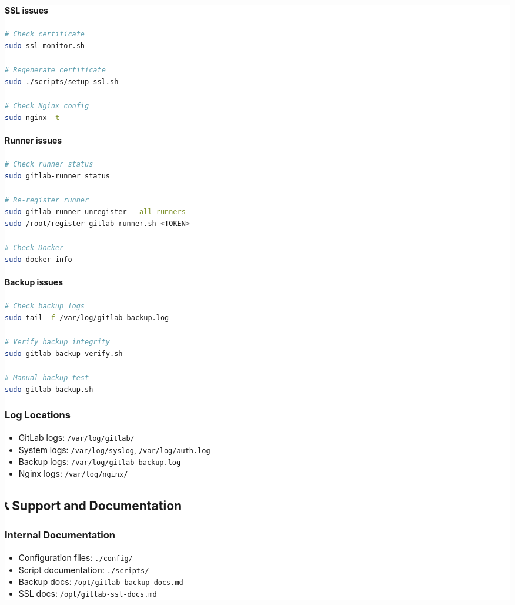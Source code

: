 #### SSL issues

```bash
# Check certificate
sudo ssl-monitor.sh

# Regenerate certificate
sudo ./scripts/setup-ssl.sh

# Check Nginx config
sudo nginx -t
```

#### Runner issues

```bash
# Check runner status
sudo gitlab-runner status

# Re-register runner
sudo gitlab-runner unregister --all-runners
sudo /root/register-gitlab-runner.sh <TOKEN>

# Check Docker
sudo docker info
```

#### Backup issues

```bash
# Check backup logs
sudo tail -f /var/log/gitlab-backup.log

# Verify backup integrity
sudo gitlab-backup-verify.sh

# Manual backup test
sudo gitlab-backup.sh
```

### Log Locations

- GitLab logs: `/var/log/gitlab/`
- System logs: `/var/log/syslog`, `/var/log/auth.log`
- Backup logs: `/var/log/gitlab-backup.log`
- Nginx logs: `/var/log/nginx/`

## 📞 Support and Documentation

### Internal Documentation

- Configuration files: `./config/`
- Script documentation: `./scripts/`
- Backup docs: `/opt/gitlab-backup-docs.md`
- SSL docs: `/opt/gitlab-ssl-docs.md`
